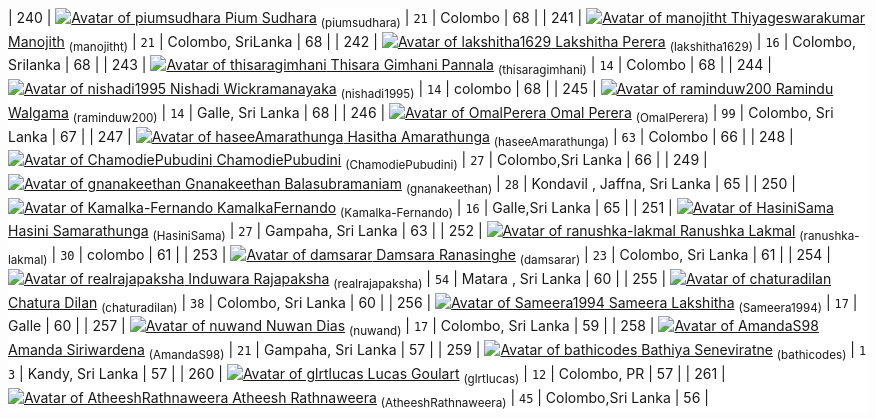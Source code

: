 | 240 | [<img src="https://avatars.githubusercontent.com/u/27631811?s=72&u=b311fa95a861815f98b4fc74bc348a22556501d0&v=4" width="24" alt="Avatar of piumsudhara"> Pium Sudhara](https://github.com/piumsudhara) <sub>(piumsudhara)</sub> | `21` | Colombo | 68 |
| 241 | [<img src="https://avatars.githubusercontent.com/u/57973987?s=72&u=aa9fe909134598dd7d80b7d38820adcef59c1015&v=4" width="24" alt="Avatar of manojitht"> Thiyageswarakumar Manojith](https://github.com/manojitht) <sub>(manojitht)</sub> | `21` | Colombo, SriLanka | 68 |
| 242 | [<img src="https://avatars.githubusercontent.com/u/39919610?s=72&v=4" width="24" alt="Avatar of lakshitha1629"> Lakshitha Perera](https://github.com/lakshitha1629) <sub>(lakshitha1629)</sub> | `16` | Colombo, Srilanka | 68 |
| 243 | [<img src="https://avatars.githubusercontent.com/u/36620106?s=72&u=652a329e2e58aad89f02627cd71f2e52485946b0&v=4" width="24" alt="Avatar of thisaragimhani"> Thisara Gimhani Pannala](https://github.com/thisaragimhani) <sub>(thisaragimhani)</sub> | `14` | Colombo | 68 |
| 244 | [<img src="https://avatars.githubusercontent.com/u/30475697?s=72&u=200dd6e70fcde05a10bc3758c894d8948414491f&v=4" width="24" alt="Avatar of nishadi1995"> Nishadi Wickramanayaka](https://github.com/nishadi1995) <sub>(nishadi1995)</sub> | `14` | colombo  | 68 |
| 245 | [<img src="https://avatars.githubusercontent.com/u/57106078?s=72&u=4aebd825ca112a114c2639513b357ff3226161f2&v=4" width="24" alt="Avatar of raminduw200"> Ramindu Walgama](https://github.com/raminduw200) <sub>(raminduw200)</sub> | `14` | Galle, Sri Lanka | 68 |
| 246 | [<img src="https://avatars.githubusercontent.com/u/11645048?s=72&u=e463c7eddc26c624db81e1f3148f64ab583f6f6d&v=4" width="24" alt="Avatar of OmalPerera"> Omal Perera](https://github.com/OmalPerera) <sub>(OmalPerera)</sub> | `99` | Colombo, Sri Lanka | 67 |
| 247 | [<img src="https://avatars.githubusercontent.com/u/25411156?s=72&u=45c0c59bf09e349aeb3d63539eefb8343a184268&v=4" width="24" alt="Avatar of haseeAmarathunga"> Hasitha Amarathunga](https://github.com/haseeAmarathunga) <sub>(haseeAmarathunga)</sub> | `63` | Colombo | 66 |
| 248 | [<img src="https://avatars.githubusercontent.com/u/64611092?s=72&u=1ec8af0d56debbcdc5cc929037f64ff1698efd7d&v=4" width="24" alt="Avatar of ChamodiePubudini"> ChamodiePubudini](https://github.com/ChamodiePubudini) <sub>(ChamodiePubudini)</sub> | `27` | Colombo,Sri Lanka | 66 |
| 249 | [<img src="https://avatars.githubusercontent.com/u/2353181?s=72&u=5dcaf7aa47ede61b5c90857ffc9ea9261d066000&v=4" width="24" alt="Avatar of gnanakeethan"> Gnanakeethan Balasubramaniam](https://github.com/gnanakeethan) <sub>(gnanakeethan)</sub> | `28` | Kondavil , Jaffna, Sri Lanka | 65 |
| 250 | [<img src="https://avatars.githubusercontent.com/u/37531814?s=72&u=3682289f9e541a66f40f37d302caf1eaf0f44994&v=4" width="24" alt="Avatar of Kamalka-Fernando"> KamalkaFernando](https://github.com/Kamalka-Fernando) <sub>(Kamalka-Fernando)</sub> | `16` | Galle,Sri Lanka | 65 |
| 251 | [<img src="https://avatars.githubusercontent.com/u/65800949?s=72&u=f997fec8be21a4e795253b45b71aaa1b73366efb&v=4" width="24" alt="Avatar of HasiniSama"> Hasini Samarathunga](https://github.com/HasiniSama) <sub>(HasiniSama)</sub> | `27` | Gampaha, Sri Lanka | 63 |
| 252 | [<img src="https://avatars.githubusercontent.com/u/19938421?s=72&u=3d8dfb3128ef3eaa7db759d4715343c7079b41ef&v=4" width="24" alt="Avatar of ranushka-lakmal"> Ranushka Lakmal](https://github.com/ranushka-lakmal) <sub>(ranushka-lakmal)</sub> | `30` | colombo | 61 |
| 253 | [<img src="https://avatars.githubusercontent.com/u/42701569?s=72&u=d112b92c1033f4e063179a5b7d0445f7d67a1915&v=4" width="24" alt="Avatar of damsarar"> Damsara Ranasinghe](https://github.com/damsarar) <sub>(damsarar)</sub> | `23` | Colombo, Sri Lanka | 61 |
| 254 | [<img src="https://avatars.githubusercontent.com/u/37555703?s=72&u=b7b0126577f3070b065a7c456e4d4babe1b6a23c&v=4" width="24" alt="Avatar of realrajapaksha"> Induwara Rajapaksha](https://github.com/realrajapaksha) <sub>(realrajapaksha)</sub> | `54` | Matara , Sri Lanka | 60 |
| 255 | [<img src="https://avatars.githubusercontent.com/u/390081?s=72&u=afd4eeec7491659e6db6ac44eeb7ef7d652f9c72&v=4" width="24" alt="Avatar of chaturadilan"> Chatura Dilan](https://github.com/chaturadilan) <sub>(chaturadilan)</sub> | `38` | Colombo, Sri Lanka | 60 |
| 256 | [<img src="https://avatars.githubusercontent.com/u/24472447?s=72&u=51bdcb91515af54b2c959925ed3589bacb53708d&v=4" width="24" alt="Avatar of Sameera1994"> Sameera Lakshitha](https://github.com/Sameera1994) <sub>(Sameera1994)</sub> | `17` | Galle | 60 |
| 257 | [<img src="https://avatars.githubusercontent.com/u/6469654?s=72&u=8aa2abeb4bc63900f3f1c05353e0b31d2069904b&v=4" width="24" alt="Avatar of nuwand"> Nuwan Dias](https://github.com/nuwand) <sub>(nuwand)</sub> | `17` | Colombo, Sri Lanka | 59 |
| 258 | [<img src="https://avatars.githubusercontent.com/u/64420661?s=72&u=8a30a0f0eb291f5cb9ca875e378e7eadf2bce5ff&v=4" width="24" alt="Avatar of AmandaS98"> Amanda Siriwardena](https://github.com/AmandaS98) <sub>(AmandaS98)</sub> | `21` | Gampaha, Sri Lanka | 57 |
| 259 | [<img src="https://avatars.githubusercontent.com/u/34160159?s=72&u=48cfbf3652242ab615c212c6e9b882470638f5d1&v=4" width="24" alt="Avatar of bathicodes"> Bathiya Seneviratne](https://github.com/bathicodes) <sub>(bathicodes)</sub> | `13` | Kandy, Sri Lanka | 57 |
| 260 | [<img src="https://avatars.githubusercontent.com/u/69609105?s=72&u=95d304c5620f54ab218c81518a3e716f017bb890&v=4" width="24" alt="Avatar of glrtlucas"> Lucas Goulart](https://github.com/glrtlucas) <sub>(glrtlucas)</sub> | `12` | Colombo, PR | 57 |
| 261 | [<img src="https://avatars.githubusercontent.com/u/38098771?s=72&u=cce8893bdce944ab4679f3484ab3d66d93a08f3c&v=4" width="24" alt="Avatar of AtheeshRathnaweera"> Atheesh Rathnaweera](https://github.com/AtheeshRathnaweera) <sub>(AtheeshRathnaweera)</sub> | `45` | Colombo,Sri Lanka | 56 |